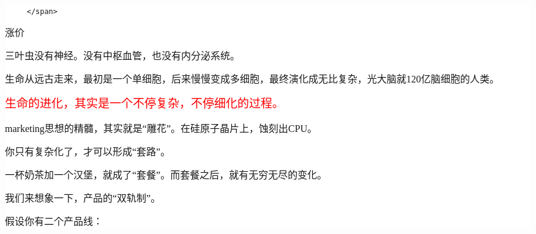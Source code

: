          </span>
<span style="font-family:楷体;line-height:150%;font-size:16px;">
          涨价
         </span>
</p>
<p style="line-height:150%;">
<span style="font-family:楷体;line-height:150%;font-size:16px;">
</span>
</p>
<p style="line-height:150%;">
<span style="font-family:楷体;line-height:150%;font-size:16px;">
          三叶虫没有神经。没有中枢血管，也没有内分泌系统。
         </span>
</p>
<p style="line-height:150%;">
<span style="font-family:楷体;line-height:150%;font-size:16px;">
          生命从远古走来，最初是一个单细胞，后来慢慢变成多细胞，最终演化成无比复杂，光大脑就120亿脑细胞的人类。
         </span>
</p>
<p style="line-height:150%;">
<span style="font-family:楷体;line-height:150%;font-size:16px;">
</span>
</p>
<p style="line-height:150%;">
<span style="font-family:楷体;line-height:150%;color:rgb(255,0,0);font-size:19px;">
          生命的进化，其实是一个不停复杂，不停细化的过程。
         </span>
</p>
<p style="line-height:150%;">
<span style="font-family:楷体;line-height:150%;font-size:16px;">
</span>
</p>
<p style="line-height:150%;">
<span style="font-family:楷体;line-height:150%;font-size:16px;">
</span>
</p>
<p style="line-height:150%;">
<span style="font-family:楷体;line-height:150%;font-size:16px;">
          marketing思想的精髓，其实就是“雕花”。在硅原子晶片上，蚀刻出CPU。
         </span>
</p>
<p style="line-height:150%;">
<span style="font-family:楷体;line-height:150%;font-size:16px;">
          你只有复杂化了，才可以形成“套路”。
         </span>
</p>
<p style="line-height:150%;">
<span style="font-family:楷体;line-height:150%;font-size:16px;">
          一杯奶茶加一个汉堡，就成了“套餐”。而套餐之后，就有无穷无尽的变化。
         </span>
</p>
<p style="line-height:150%;">
<span style="font-family:楷体;line-height:150%;font-size:16px;">
</span>
</p>
<p style="line-height:150%;">
<span style="font-family:楷体;line-height:150%;font-size:16px;">
          我们来想象一下，产品的“双轨制”。
         </span>
</p>
<p style="line-height:150%;">
<span style="font-family:楷体;line-height:150%;font-size:16px;">
          假设你有二个产品线：
         </span>